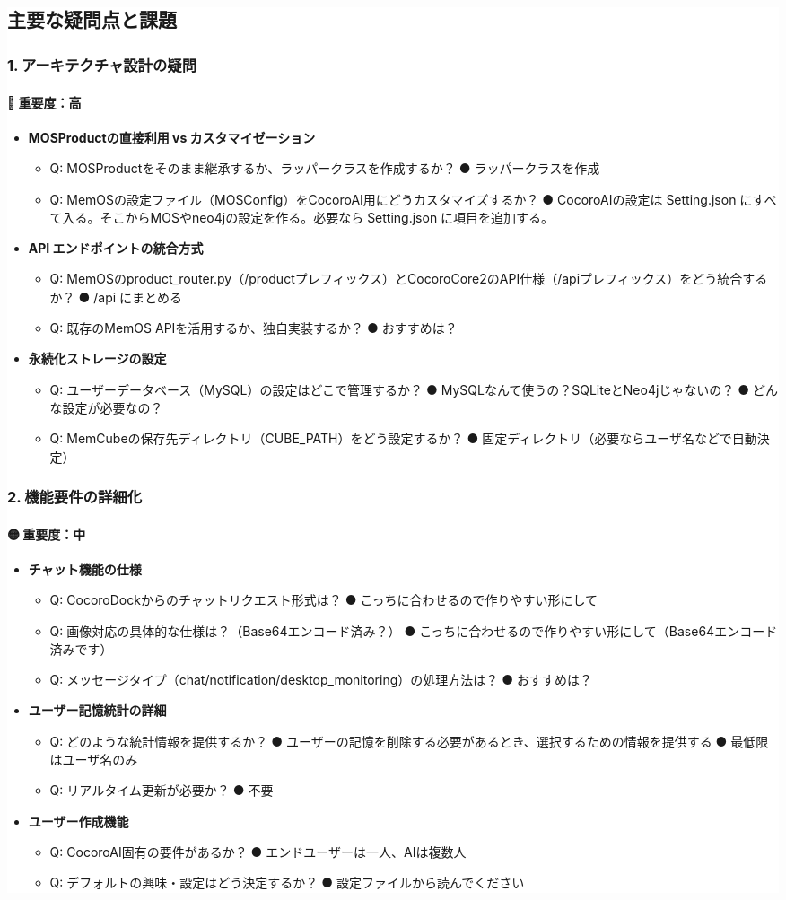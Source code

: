 ## 主要な疑問点と課題

### 1. アーキテクチャ設計の疑問

#### 🔴 重要度：高
- **MOSProductの直接利用 vs カスタマイゼーション**
  - Q: MOSProductをそのまま継承するか、ラッパークラスを作成するか？
    ● ラッパークラスを作成

  - Q: MemOSの設定ファイル（MOSConfig）をCocoroAI用にどうカスタマイズするか？
    ● CocoroAIの設定は Setting.json にすべて入る。そこからMOSやneo4jの設定を作る。必要なら Setting.json に項目を追加する。
  
- **API エンドポイントの統合方式**
  - Q: MemOSのproduct_router.py（/productプレフィックス）とCocoroCore2のAPI仕様（/apiプレフィックス）をどう統合するか？
    ● /api にまとめる

  - Q: 既存のMemOS APIを活用するか、独自実装するか？
    ● おすすめは？

- **永続化ストレージの設定**
  - Q: ユーザーデータベース（MySQL）の設定はどこで管理するか？
    ● MySQLなんて使うの？SQLiteとNeo4jじゃないの？
    ● どんな設定が必要なの？

  - Q: MemCubeの保存先ディレクトリ（CUBE_PATH）をどう設定するか？
    ● 固定ディレクトリ（必要ならユーザ名などで自動決定）

### 2. 機能要件の詳細化

#### 🟡 重要度：中
- **チャット機能の仕様**
  - Q: CocoroDockからのチャットリクエスト形式は？
    ● こっちに合わせるので作りやすい形にして

  - Q: 画像対応の具体的な仕様は？（Base64エンコード済み？）
    ● こっちに合わせるので作りやすい形にして（Base64エンコード済みです）

  - Q: メッセージタイプ（chat/notification/desktop_monitoring）の処理方法は？
    ● おすすめは？

- **ユーザー記憶統計の詳細**
  - Q: どのような統計情報を提供するか？
    ● ユーザーの記憶を削除する必要があるとき、選択するための情報を提供する
    ● 最低限はユーザ名のみ

  - Q: リアルタイム更新が必要か？
    ● 不要

- **ユーザー作成機能**
  - Q: CocoroAI固有の要件があるか？
    ● エンドユーザーは一人、AIは複数人

  - Q: デフォルトの興味・設定はどう決定するか？
    ● 設定ファイルから読んでください
